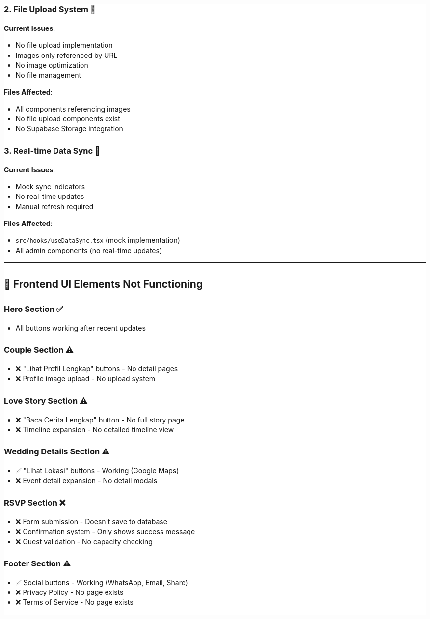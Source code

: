### **2. File Upload System** 📁
**Current Issues**:
- No file upload implementation
- Images only referenced by URL
- No image optimization
- No file management

**Files Affected**:
- All components referencing images
- No file upload components exist
- No Supabase Storage integration

### **3. Real-time Data Sync** 🔄
**Current Issues**:
- Mock sync indicators
- No real-time updates
- Manual refresh required

**Files Affected**:
- `src/hooks/useDataSync.tsx` (mock implementation)
- All admin components (no real-time updates)

---

## 🎨 **Frontend UI Elements Not Functioning**

### **Hero Section** ✅
- All buttons working after recent updates

### **Couple Section** ⚠️
- ❌ "Lihat Profil Lengkap" buttons - No detail pages
- ❌ Profile image upload - No upload system

### **Love Story Section** ⚠️
- ❌ "Baca Cerita Lengkap" button - No full story page
- ❌ Timeline expansion - No detailed timeline view

### **Wedding Details Section** ⚠️
- ✅ "Lihat Lokasi" buttons - Working (Google Maps)
- ❌ Event detail expansion - No detail modals

### **RSVP Section** ❌
- ❌ Form submission - Doesn't save to database
- ❌ Confirmation system - Only shows success message
- ❌ Guest validation - No capacity checking

### **Footer Section** ⚠️
- ✅ Social buttons - Working (WhatsApp, Email, Share)
- ❌ Privacy Policy - No page exists
- ❌ Terms of Service - No page exists

---